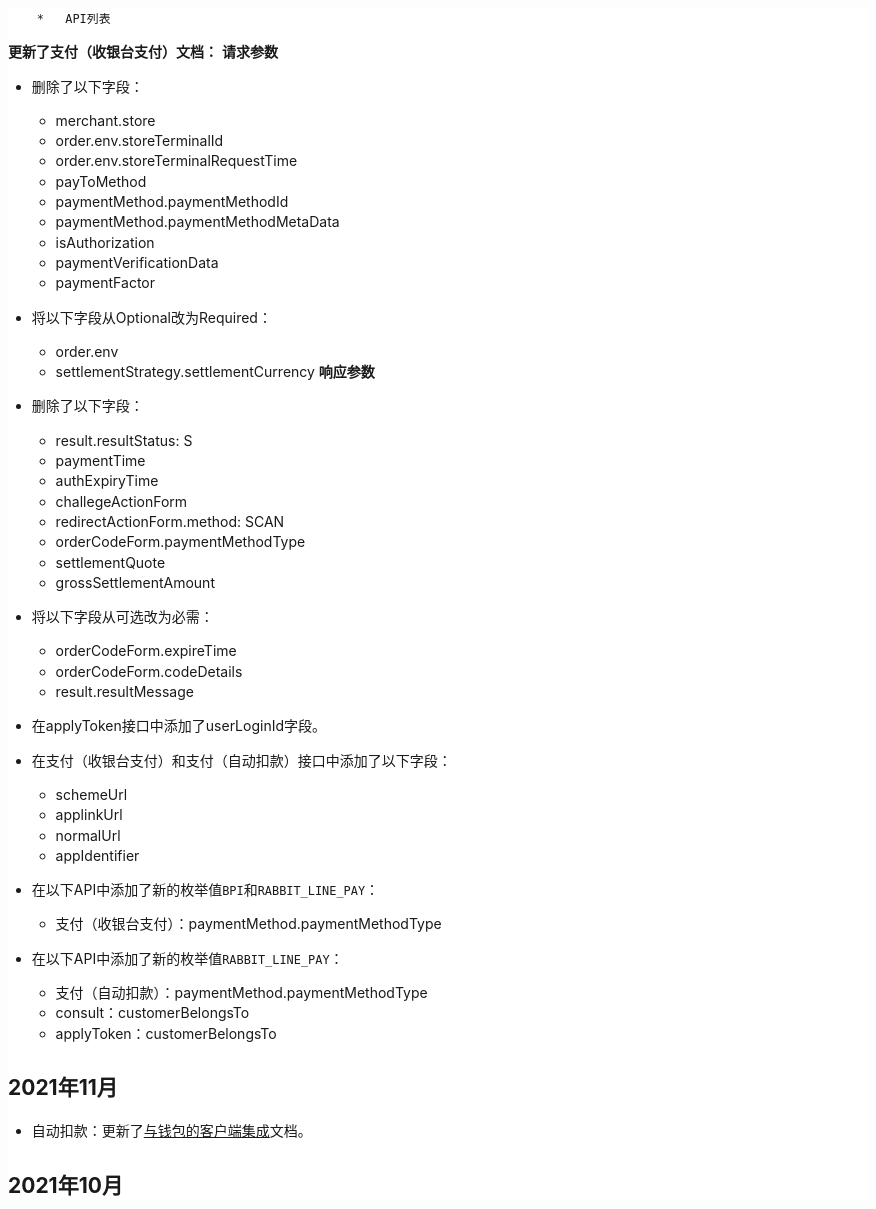         *   API列表
**更新了支付（收银台支付）文档：**
**请求参数**
*   删除了以下字段：
    *   merchant.store
    *   order.env.storeTerminalId
    *   order.env.storeTerminalRequestTime
    *   payToMethod
    *   paymentMethod.paymentMethodId
    *   paymentMethod.paymentMethodMetaData
    *   isAuthorization
    *   paymentVerificationData
    *   paymentFactor
*   将以下字段从Optional改为Required：
    *   order.env
    *   settlementStrategy.settlementCurrency
**响应参数**
* 删除了以下字段：
  * result.resultStatus: S
  * paymentTime
  * authExpiryTime
  * challegeActionForm
  * redirectActionForm.method: SCAN
  * orderCodeForm.paymentMethodType
  * settlementQuote
  * grossSettlementAmount

* 将以下字段从可选改为必需：
  * orderCodeForm.expireTime
  * orderCodeForm.codeDetails
  * result.resultMessage

* 在applyToken接口中添加了userLoginId字段。

* 在支付（收银台支付）和支付（自动扣款）接口中添加了以下字段：
  * schemeUrl
  * applinkUrl
  * normalUrl
  * appIdentifier

* 在以下API中添加了新的枚举值`BPI`和`RABBIT_LINE_PAY`：
  * 支付（收银台支付）：paymentMethod.paymentMethodType

* 在以下API中添加了新的枚举值`RABBIT_LINE_PAY`：
  * 支付（自动扣款）：paymentMethod.paymentMethodType
  * consult：customerBelongsTo
  * applyToken：customerBelongsTo

**2021年11月**
-------------

* 自动扣款：更新了[与钱包的客户端集成](https://global.alipay.com/docs/ac/agreementpayment/clientsideint)文档。

**2021年10月**
-------------
